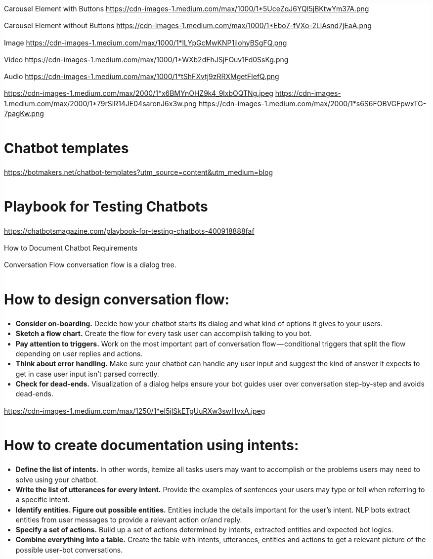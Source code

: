 Carousel Element with Buttons
https://cdn-images-1.medium.com/max/1000/1*5UceZqJ6YQI5jBKtwYm37A.png

Carousel Element without Buttons
https://cdn-images-1.medium.com/max/1000/1*Ebo7-fVXo-2LiAsnd7jEaA.png

Image
https://cdn-images-1.medium.com/max/1000/1*lLYpGcMwKNP1jIohyBSgFQ.png

Video
https://cdn-images-1.medium.com/max/1000/1*WXb2dFhJSjFOuv1Fd0SsKg.png

Audio
https://cdn-images-1.medium.com/max/1000/1*tShFXvtj9zRRXMgetFlefQ.png


https://cdn-images-1.medium.com/max/2000/1*x6BMYnOHZ9k4_9lxbOQTNg.jpeg
https://cdn-images-1.medium.com/max/2000/1*79rSiR14JE04saronJ6x3w.png
https://cdn-images-1.medium.com/max/2000/1*s6S6FOBVGFpwxTG-7pagKw.png

# Chatbot templates
https://botmakers.net/chatbot-templates?utm_source=content&utm_medium=blog



# Playbook for Testing Chatbots
https://chatbotsmagazine.com/playbook-for-testing-chatbots-400918888faf


How to Document Chatbot Requirements

Conversation Flow
	conversation flow is a dialog tree.



# How to design conversation flow:
* **Consider on-boarding.** Decide how your chatbot starts its dialog and what kind of options it gives to your users.
* **Sketch a flow chart.** Create the flow for every task user can accomplish talking to you bot.
* **Pay attention to triggers.** Work on the most important part of conversation flow — conditional triggers that split the flow depending on user replies and actions.
* **Think about error handling.** Make sure your chatbot can handle any user input and suggest the kind of answer it expects to get in case user input isn’t parsed correctly.
* **Check for dead-ends.** Visualization of a dialog helps ensure your bot guides user over conversation step-by-step and avoids dead-ends.


https://cdn-images-1.medium.com/max/1250/1*eI5jlSkETgUuRXw3swHvxA.jpeg

# How to create documentation using intents:
* **Define the list of intents.** In other words, itemize all tasks users may want to accomplish or the problems users may need to solve using your chatbot.
* **Write the list of utterances for every intent.** Provide the examples of sentences your users may type or tell when referring to a specific intent.
* **Identify entities. Figure out possible entities.** Entities include the details important for the user’s intent. NLP bots extract entities from user messages to provide a relevant action or/and reply.
* **Specify a set of actions.** Build up a set of actions determined by intents, extracted entities and expected bot logics.
* **Combine everything into a table.** Create the table with intents, utterances, entities and actions to get a relevant picture of the possible user-bot conversations.
